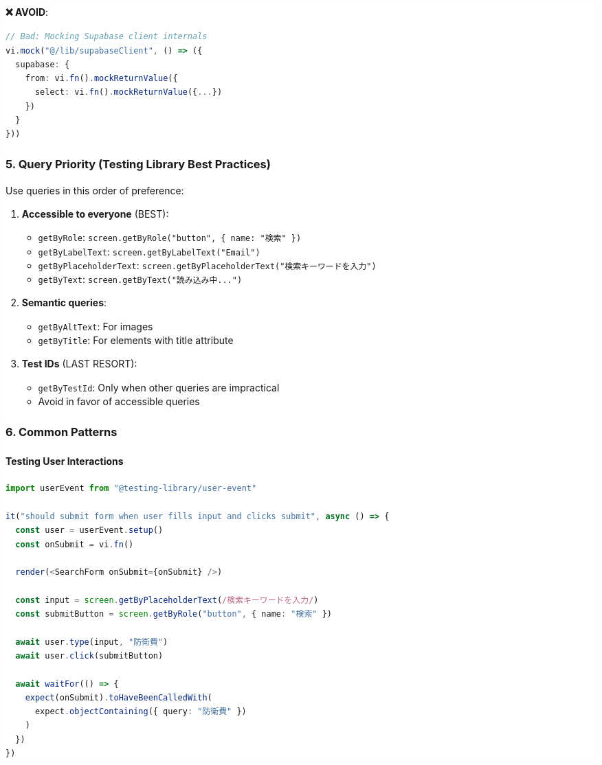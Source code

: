 **❌ AVOID**:
```typescript
// Bad: Mocking Supabase client internals
vi.mock("@/lib/supabaseClient", () => ({
  supabase: {
    from: vi.fn().mockReturnValue({
      select: vi.fn().mockReturnValue({...})
    })
  }
}))
```

### 5. Query Priority (Testing Library Best Practices)

Use queries in this order of preference:

1. **Accessible to everyone** (BEST):
   - `getByRole`: `screen.getByRole("button", { name: "検索" })`
   - `getByLabelText`: `screen.getByLabelText("Email")`
   - `getByPlaceholderText`: `screen.getByPlaceholderText("検索キーワードを入力")`
   - `getByText`: `screen.getByText("読み込み中...")`

2. **Semantic queries**:
   - `getByAltText`: For images
   - `getByTitle`: For elements with title attribute

3. **Test IDs** (LAST RESORT):
   - `getByTestId`: Only when other queries are impractical
   - Avoid in favor of accessible queries

### 6. Common Patterns

#### Testing User Interactions
```typescript
import userEvent from "@testing-library/user-event"

it("should submit form when user fills input and clicks submit", async () => {
  const user = userEvent.setup()
  const onSubmit = vi.fn()

  render(<SearchForm onSubmit={onSubmit} />)

  const input = screen.getByPlaceholderText(/検索キーワードを入力/)
  const submitButton = screen.getByRole("button", { name: "検索" })

  await user.type(input, "防衛費")
  await user.click(submitButton)

  await waitFor(() => {
    expect(onSubmit).toHaveBeenCalledWith(
      expect.objectContaining({ query: "防衛費" })
    )
  })
})
```
